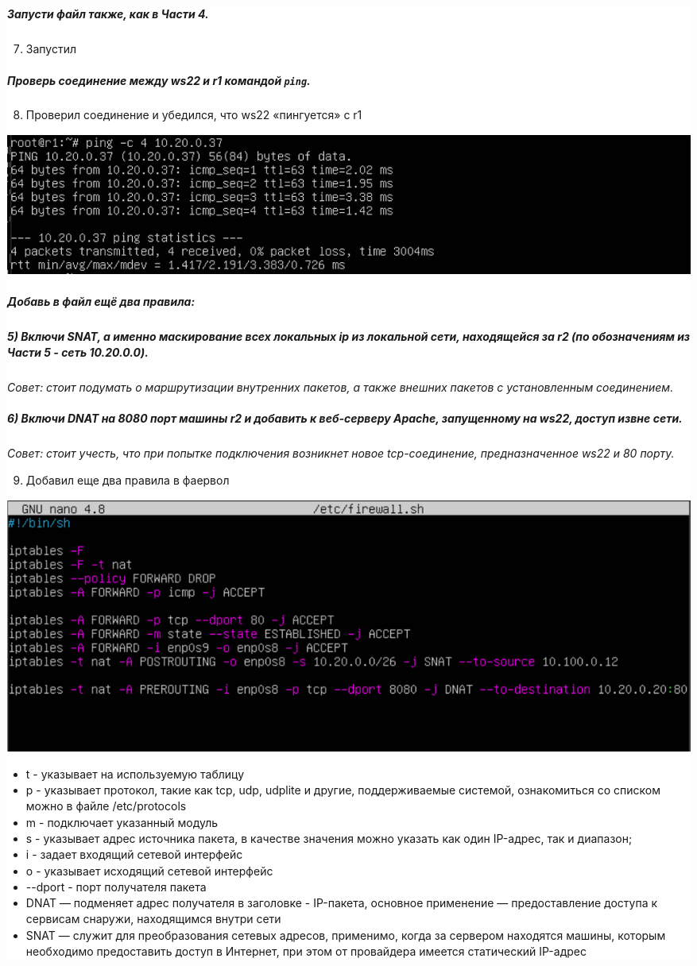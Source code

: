 ##### Запусти файл также, как в Части 4.

7. Запустил

##### Проверь соединение между ws22 и r1 командой `ping`.

8. Проверил соединение и убедился, что ws22 «пингуется» с r1

![вывод пинг w22 с r1](screenshots/7.8.png)

##### Добавь в файл ещё два правила:
##### 5) Включи **SNAT**, а именно маскирование всех локальных ip из локальной сети, находящейся за r2 (по обозначениям из Части 5 - сеть 10.20.0.0).
*Совет: стоит подумать о маршрутизации внутренних пакетов, а также внешних пакетов с установленным соединением.*
##### 6) Включи **DNAT** на 8080 порт машины r2 и добавить к веб-серверу Apache, запущенному на ws22, доступ извне сети.
*Совет: стоит учесть, что при попытке подключения возникнет новое tcp-соединение, предназначенное ws22 и 80 порту.*

9. Добавил еще два правила в фаервол

![добавление еще двух правил в /etc/firewall на r2](screenshots/7.9.png)

- t - указывает на используемую таблицу
- p - указывает протокол, такие как tcp, udp, udplite и другие, поддерживаемые системой, ознакомиться со списком можно в файле /etc/protocols
- m - подключает указанный модуль
- s - указывает адрес источника пакета, в качестве значения можно указать как один IP-адрес, так и диапазон;
- i - задает входящий сетевой интерфейс
- o - указывает исходящий сетевой интерфейс
- --dport - порт получателя пакета
- DNAT — подменяет адрес получателя в заголовке - IP-пакета, основное применение — предоставление доступа к сервисам снаружи, находящимся внутри сети
- SNAT — служит для преобразования сетевых адресов, применимо, когда за сервером находятся машины, которым необходимо предоставить доступ в Интернет, при этом от провайдера имеется статический IP-адрес